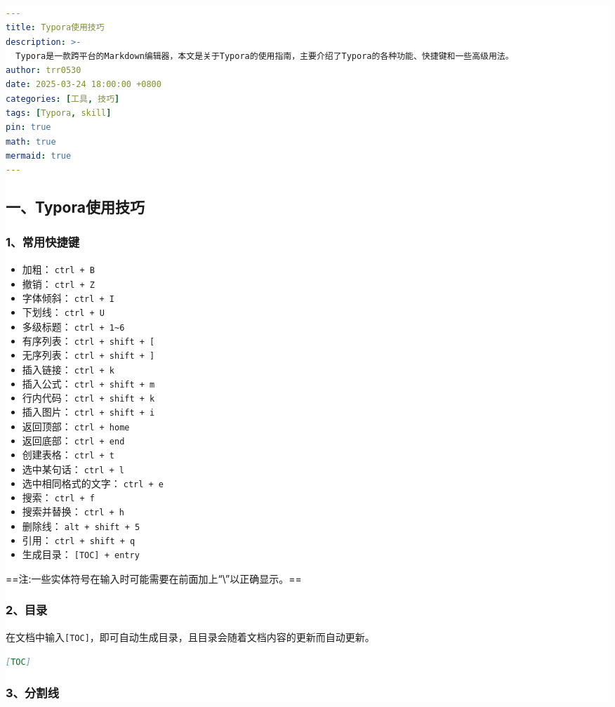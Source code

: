 ```yaml
---
title: Typora使用技巧
description: >-
  Typora是一款跨平台的Markdown编辑器，本文是关于Typora的使用指南，主要介绍了Typora的各种功能、快捷键和一些高级用法。
author: trr0530
date: 2025-03-24 18:00:00 +0800
categories: [工具, 技巧]
tags: [Typora, skill]
pin: true
math: true
mermaid: true
---
```


## 一、Typora使用技巧

### 1、常用快捷键

* 加粗： `ctrl + B`
* 撤销： `ctrl + Z`
* 字体倾斜： `ctrl + I`
* 下划线： `ctrl + U`
* 多级标题： `ctrl + 1~6`
* 有序列表： `ctrl + shift + [`
* 无序列表： `ctrl + shift + ]`
* 插入链接： `ctrl + k`
* 插入公式： `ctrl + shift + m`
* 行内代码： `ctrl + shift + k`
* 插入图片： `ctrl + shift + i`
* 返回顶部： `ctrl + home`
* 返回底部： `ctrl + end`
* 创建表格： `ctrl + t`
* 选中某句话： `ctrl + l`
* 选中相同格式的文字： `ctrl + e`
* 搜索： `ctrl + f`
* 搜索并替换： `ctrl + h`
* 删除线： `alt + shift + 5`
* 引用： `ctrl + shift + q`
* 生成目录： `[TOC] + entry`

 ==注:一些实体符号在输入时可能需要在前面加上“\”以正确显示。==


### 2、目录

在文档中输入`[TOC]`，即可自动生成目录，且目录会随着文档内容的更新而自动更新。

```markdown
[TOC]
```

### 3、分割线


[1]: http://www.google.com/logo.png